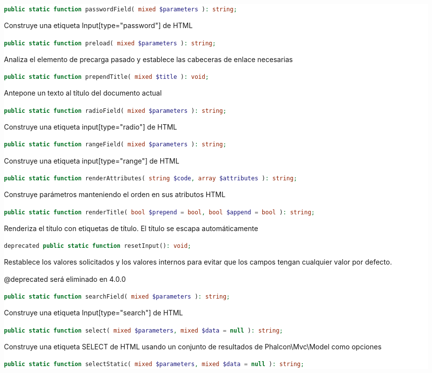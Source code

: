 ```php
public static function passwordField( mixed $parameters ): string;
```

Construye una etiqueta Input[type="password"] de HTML

```php
public static function preload( mixed $parameters ): string;
```

Analiza el elemento de precarga pasado y establece las cabeceras de enlace necesarias

```php
public static function prependTitle( mixed $title ): void;
```

Antepone un texto al título del documento actual

```php
public static function radioField( mixed $parameters ): string;
```

Construye una etiqueta input[type="radio"] de HTML

```php
public static function rangeField( mixed $parameters ): string;
```

Construye una etiqueta input[type="range"] de HTML

```php
public static function renderAttributes( string $code, array $attributes ): string;
```

Construye parámetros manteniendo el orden en sus atributos HTML

```php
public static function renderTitle( bool $prepend = bool, bool $append = bool ): string;
```

Renderiza el título con etiquetas de título. El título se escapa automáticamente

```php
deprecated public static function resetInput(): void;
```

Restablece los valores solicitados y los valores internos para evitar que los campos tengan cualquier valor por defecto.

@deprecated será eliminado en 4.0.0

```php
public static function searchField( mixed $parameters ): string;
```

Construye una etiqueta Input[type="search"] de HTML

```php
public static function select( mixed $parameters, mixed $data = null ): string;
```

Construye una etiqueta SELECT de HTML usando un conjunto de resultados de Phalcon\Mvc\Model como opciones

```php
public static function selectStatic( mixed $parameters, mixed $data = null ): string;
```
